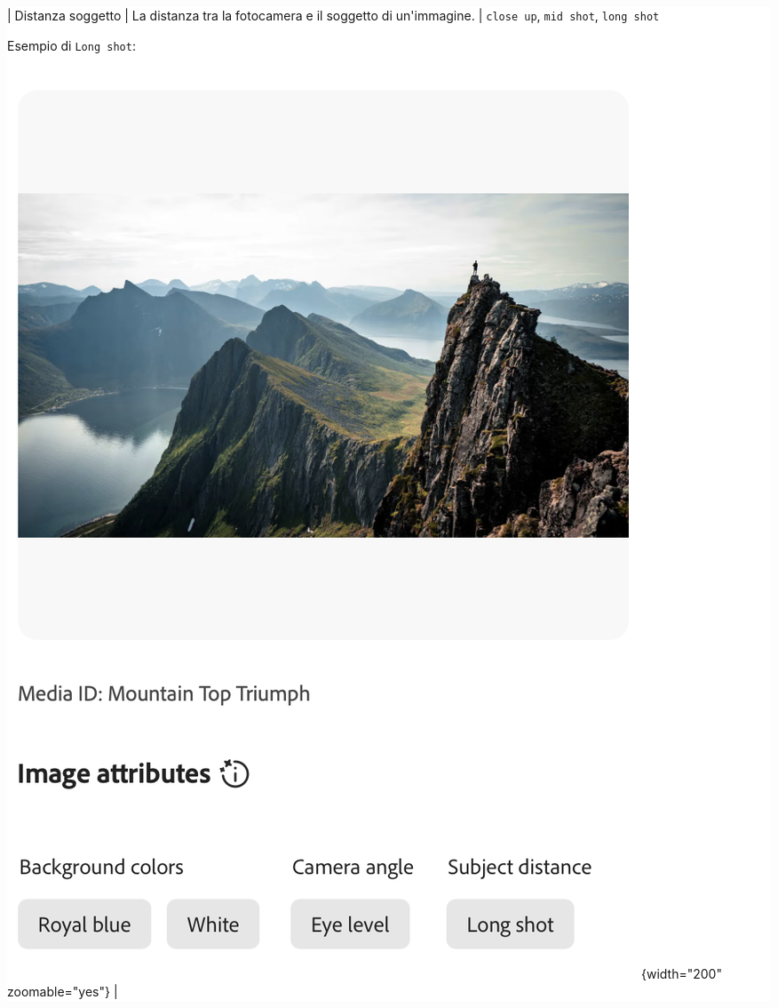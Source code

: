 | Distanza soggetto | La distanza tra la fotocamera e il soggetto di un&#39;immagine. | `close up`, `mid shot`, `long shot`<p>Esempio di `Long shot`:<p>![Cima di montagna a lunga percorrenza](/help/assets/category/image-subject-distance.png "Uomo in cima a una montagna lontana"){width="200" zoomable="yes"} |